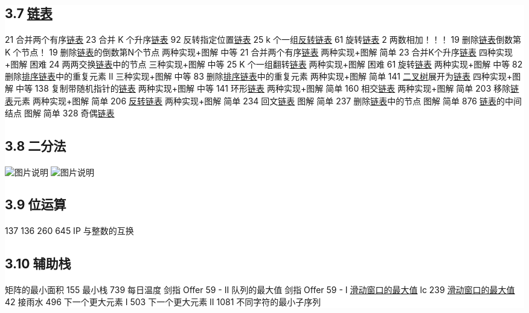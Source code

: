 ## 3.7 [链表]()

21 合并两个有序[链表]()
23 合并 K 个升序[链表]()
92 反转指定位置[链表]()
25 k 个一组[反转链表]()
61 旋转[链表]()
2 两数相加！！！
19 删除[链表]()倒数第 K 个节点！
19 删除[链表]()的倒数第N个节点 两种实现+图解 中等
21 合并两个有序[链表]() 两种实现+图解 简单
23 合并K个升序[链表]() 四种实现+图解 困难
24 两两交换[链表]()中的节点 三种实现+图解 中等
25 K 个一组翻转[链表]() 两种实现+图解 困难
61 旋转[链表]() 两种实现+图解 中等
82 删除[排序]()[链表]()中的重复元素 II 三种实现+图解 中等
83 删除[排序]()[链表]()中的重复元素 两种实现+图解 简单
141 [二叉树]()展开为[链表]() 四种实现+图解 中等
138 复制带随机指针的[链表]() 两种实现+图解 中等
141 环形[链表]() 两种实现+图解 简单
160 相交[链表]() 两种实现+图解 简单
203 移除[链表]()元素 两种实现+图解 简单
206 [反转链表]() 两种实现+图解 简单
234 回文[链表]() 图解 简单
237 删除[链表]()中的节点 图解 简单
876 [链表]()的中间结点 图解 简单
328 奇偶[链表]()

## 3.8 二分法

![图片说明](https://uploadfiles.nowcoder.com/images/20211228/820488794_1640689263418/1D8BC3FB11B9FA0C96CC8A193C2829D3)
![图片说明](https://uploadfiles.nowcoder.com/images/20211228/820488794_1640689280435/09B0AB43B603D9EDA8D79E886D635507) 

## 3.9 位运算

137
136
260
645
IP 与整数的互换

## 3.10 辅助栈

矩阵的最小面积
155 最小栈
739 每日温度
剑指 Offer 59 - II 队列的最大值
剑指 Offer 59 - I [滑动窗口的最大值]()
lc 239 [滑动窗口的最大值]()
42 接雨水
496 下一个更大元素 I
503 下一个更大元素 II
1081 不同字符的最小子序列
